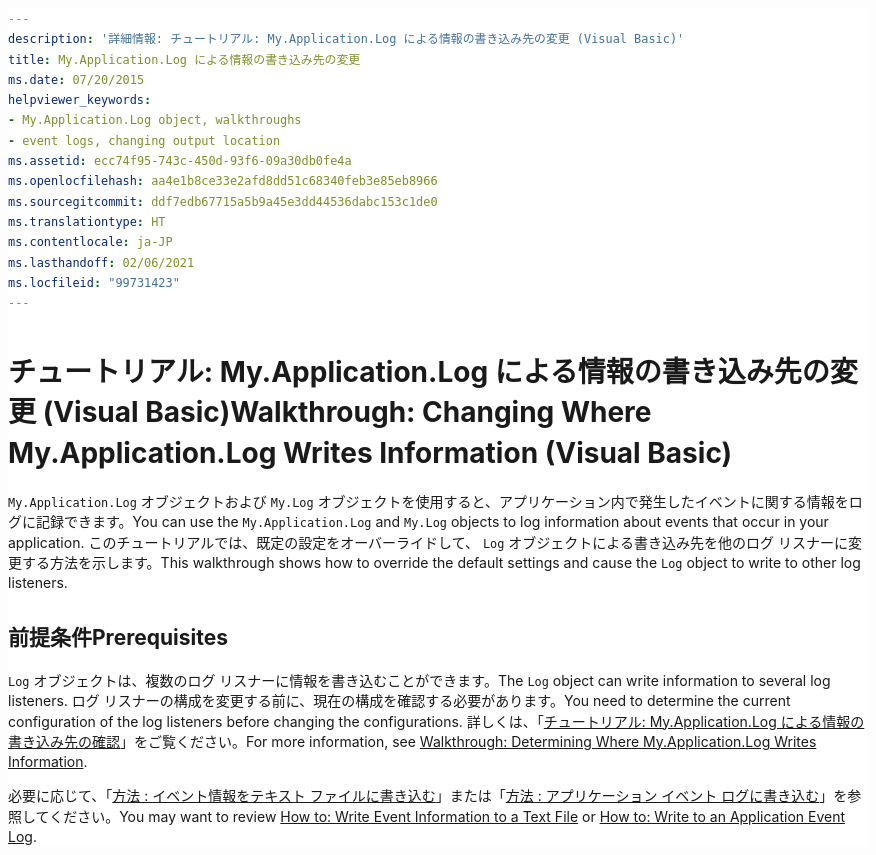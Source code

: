 ```yaml
---
description: '詳細情報: チュートリアル: My.Application.Log による情報の書き込み先の変更 (Visual Basic)'
title: My.Application.Log による情報の書き込み先の変更
ms.date: 07/20/2015
helpviewer_keywords:
- My.Application.Log object, walkthroughs
- event logs, changing output location
ms.assetid: ecc74f95-743c-450d-93f6-09a30db0fe4a
ms.openlocfilehash: aa4e1b8ce33e2afd8dd51c68340feb3e85eb8966
ms.sourcegitcommit: ddf7edb67715a5b9a45e3dd44536dabc153c1de0
ms.translationtype: HT
ms.contentlocale: ja-JP
ms.lasthandoff: 02/06/2021
ms.locfileid: "99731423"
---
```

# <a name="walkthrough-changing-where-myapplicationlog-writes-information-visual-basic"></a><span data-ttu-id="903f2-103">チュートリアル: My.Application.Log による情報の書き込み先の変更 (Visual Basic)</span><span class="sxs-lookup"><span data-stu-id="903f2-103">Walkthrough: Changing Where My.Application.Log Writes Information (Visual Basic)</span></span>

<span data-ttu-id="903f2-104">`My.Application.Log` オブジェクトおよび `My.Log` オブジェクトを使用すると、アプリケーション内で発生したイベントに関する情報をログに記録できます。</span><span class="sxs-lookup"><span data-stu-id="903f2-104">You can use the `My.Application.Log` and `My.Log` objects to log information about events that occur in your application.</span></span> <span data-ttu-id="903f2-105">このチュートリアルでは、既定の設定をオーバーライドして、 `Log` オブジェクトによる書き込み先を他のログ リスナーに変更する方法を示します。</span><span class="sxs-lookup"><span data-stu-id="903f2-105">This walkthrough shows how to override the default settings and cause the `Log` object to write to other log listeners.</span></span>

## <a name="prerequisites"></a><span data-ttu-id="903f2-106">前提条件</span><span class="sxs-lookup"><span data-stu-id="903f2-106">Prerequisites</span></span>

<span data-ttu-id="903f2-107">`Log` オブジェクトは、複数のログ リスナーに情報を書き込むことができます。</span><span class="sxs-lookup"><span data-stu-id="903f2-107">The `Log` object can write information to several log listeners.</span></span> <span data-ttu-id="903f2-108">ログ リスナーの構成を変更する前に、現在の構成を確認する必要があります。</span><span class="sxs-lookup"><span data-stu-id="903f2-108">You need to determine the current configuration of the log listeners before changing the configurations.</span></span> <span data-ttu-id="903f2-109">詳しくは、「[チュートリアル: My.Application.Log による情報の書き込み先の確認](walkthrough-determining-where-my-application-log-writes-information.md)」をご覧ください。</span><span class="sxs-lookup"><span data-stu-id="903f2-109">For more information, see [Walkthrough: Determining Where My.Application.Log Writes Information](walkthrough-determining-where-my-application-log-writes-information.md).</span></span>

<span data-ttu-id="903f2-110">必要に応じて、「[方法 : イベント情報をテキスト ファイルに書き込む](how-to-write-event-information-to-a-text-file.md)」または「[方法 : アプリケーション イベント ログに書き込む](how-to-write-to-an-application-event-log.md)」を参照してください。</span><span class="sxs-lookup"><span data-stu-id="903f2-110">You may want to review [How to: Write Event Information to a Text File](how-to-write-event-information-to-a-text-file.md) or [How to: Write to an Application Event Log](how-to-write-to-an-application-event-log.md).</span></span>
